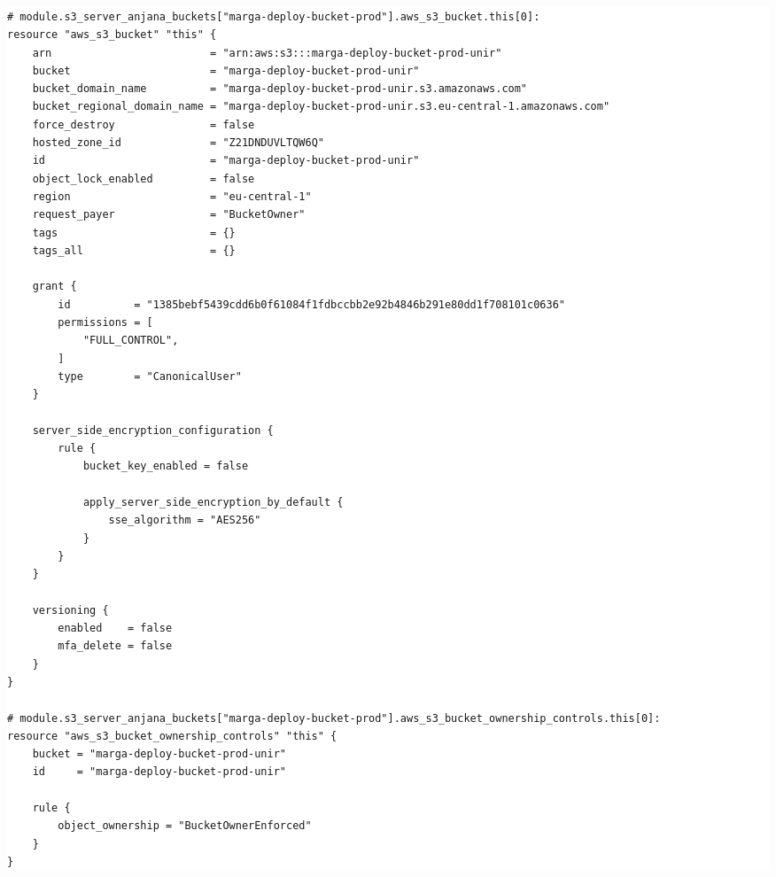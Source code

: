     # module.s3_server_anjana_buckets["marga-deploy-bucket-prod"].aws_s3_bucket.this[0]:
    resource "aws_s3_bucket" "this" {
        arn                         = "arn:aws:s3:::marga-deploy-bucket-prod-unir"
        bucket                      = "marga-deploy-bucket-prod-unir"
        bucket_domain_name          = "marga-deploy-bucket-prod-unir.s3.amazonaws.com"
        bucket_regional_domain_name = "marga-deploy-bucket-prod-unir.s3.eu-central-1.amazonaws.com"
        force_destroy               = false
        hosted_zone_id              = "Z21DNDUVLTQW6Q"
        id                          = "marga-deploy-bucket-prod-unir"
        object_lock_enabled         = false
        region                      = "eu-central-1"
        request_payer               = "BucketOwner"
        tags                        = {}
        tags_all                    = {}

        grant {
            id          = "1385bebf5439cdd6b0f61084f1fdbccbb2e92b4846b291e80dd1f708101c0636"
            permissions = [
                "FULL_CONTROL",
            ]
            type        = "CanonicalUser"
        }

        server_side_encryption_configuration {
            rule {
                bucket_key_enabled = false

                apply_server_side_encryption_by_default {
                    sse_algorithm = "AES256"
                }
            }
        }

        versioning {
            enabled    = false
            mfa_delete = false
        }
    }

    # module.s3_server_anjana_buckets["marga-deploy-bucket-prod"].aws_s3_bucket_ownership_controls.this[0]:
    resource "aws_s3_bucket_ownership_controls" "this" {
        bucket = "marga-deploy-bucket-prod-unir"
        id     = "marga-deploy-bucket-prod-unir"

        rule {
            object_ownership = "BucketOwnerEnforced"
        }
    }

